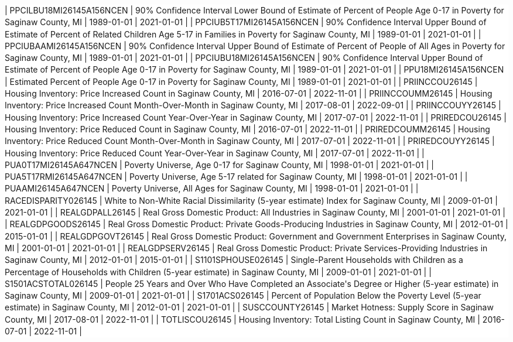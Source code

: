 | PPCILBU18MI26145A156NCEN  | 90% Confidence Interval Lower Bound of Estimate of Percent of People Age 0-17 in Poverty for Saginaw County, MI                                                             | 1989-01-01          | 2021-01-01        |
| PPCIUB5T17MI26145A156NCEN | 90% Confidence Interval Upper Bound of Estimate of Percent of Related Children Age 5-17 in Families in Poverty for Saginaw County, MI                                       | 1989-01-01          | 2021-01-01        |
| PPCIUBAAMI26145A156NCEN   | 90% Confidence Interval Upper Bound of Estimate of Percent of People of All Ages in Poverty for Saginaw County, MI                                                          | 1989-01-01          | 2021-01-01        |
| PPCIUBU18MI26145A156NCEN  | 90% Confidence Interval Upper Bound of Estimate of Percent of People Age 0-17 in Poverty for Saginaw County, MI                                                             | 1989-01-01          | 2021-01-01        |
| PPU18MI26145A156NCEN      | Estimated Percent of People Age 0-17 in Poverty for Saginaw County, MI                                                                                                      | 1989-01-01          | 2021-01-01        |
| PRIINCCOU26145            | Housing Inventory: Price Increased Count in Saginaw County, MI                                                                                                              | 2016-07-01          | 2022-11-01        |
| PRIINCCOUMM26145          | Housing Inventory: Price Increased Count Month-Over-Month in Saginaw County, MI                                                                                             | 2017-08-01          | 2022-09-01        |
| PRIINCCOUYY26145          | Housing Inventory: Price Increased Count Year-Over-Year in Saginaw County, MI                                                                                               | 2017-07-01          | 2022-11-01        |
| PRIREDCOU26145            | Housing Inventory: Price Reduced Count in Saginaw County, MI                                                                                                                | 2016-07-01          | 2022-11-01        |
| PRIREDCOUMM26145          | Housing Inventory: Price Reduced Count Month-Over-Month in Saginaw County, MI                                                                                               | 2017-07-01          | 2022-11-01        |
| PRIREDCOUYY26145          | Housing Inventory: Price Reduced Count Year-Over-Year in Saginaw County, MI                                                                                                 | 2017-07-01          | 2022-11-01        |
| PUA0T17MI26145A647NCEN    | Poverty Universe, Age 0-17 for Saginaw County, MI                                                                                                                           | 1998-01-01          | 2021-01-01        |
| PUA5T17RMI26145A647NCEN   | Poverty Universe, Age 5-17 related for Saginaw County, MI                                                                                                                   | 1998-01-01          | 2021-01-01        |
| PUAAMI26145A647NCEN       | Poverty Universe, All Ages for Saginaw County, MI                                                                                                                           | 1998-01-01          | 2021-01-01        |
| RACEDISPARITY026145       | White to Non-White Racial Dissimilarity (5-year estimate) Index for Saginaw County, MI                                                                                      | 2009-01-01          | 2021-01-01        |
| REALGDPALL26145           | Real Gross Domestic Product: All Industries in Saginaw County, MI                                                                                                           | 2001-01-01          | 2021-01-01        |
| REALGDPGOODS26145         | Real Gross Domestic Product: Private Goods-Producing Industries in Saginaw County, MI                                                                                       | 2012-01-01          | 2015-01-01        |
| REALGDPGOVT26145          | Real Gross Domestic Product: Government and Government Enterprises in Saginaw County, MI                                                                                    | 2001-01-01          | 2021-01-01        |
| REALGDPSERV26145          | Real Gross Domestic Product: Private Services-Providing Industries in Saginaw County, MI                                                                                    | 2012-01-01          | 2015-01-01        |
| S1101SPHOUSE026145        | Single-Parent Households with Children as a Percentage of Households with Children (5-year estimate) in Saginaw County, MI                                                  | 2009-01-01          | 2021-01-01        |
| S1501ACSTOTAL026145       | People 25 Years and Over Who Have Completed an Associate's Degree or Higher (5-year estimate) in Saginaw County, MI                                                         | 2009-01-01          | 2021-01-01        |
| S1701ACS026145            | Percent of Population Below the Poverty Level (5-year estimate) in Saginaw County, MI                                                                                       | 2012-01-01          | 2021-01-01        |
| SUSCCOUNTY26145           | Market Hotness: Supply Score in Saginaw County, MI                                                                                                                          | 2017-08-01          | 2022-11-01        |
| TOTLISCOU26145            | Housing Inventory: Total Listing Count in Saginaw County, MI                                                                                                                | 2016-07-01          | 2022-11-01        |